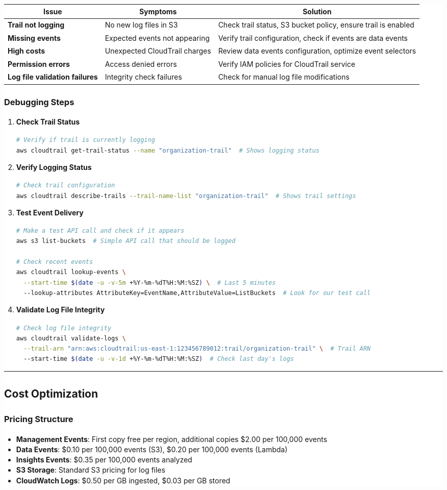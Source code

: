| Issue | Symptoms | Solution |
|-------|----------|----------|
| **Trail not logging** | No new log files in S3 | Check trail status, S3 bucket policy, ensure trail is enabled |
| **Missing events** | Expected events not appearing | Verify trail configuration, check if events are data events |
| **High costs** | Unexpected CloudTrail charges | Review data events configuration, optimize event selectors |
| **Permission errors** | Access denied errors | Verify IAM policies for CloudTrail service |
| **Log file validation failures** | Integrity check failures | Check for manual log file modifications |

### Debugging Steps

1. **Check Trail Status**
   ```bash
   # Verify if trail is currently logging
   aws cloudtrail get-trail-status --name "organization-trail"  # Shows logging status
   ```

2. **Verify Logging Status**
   ```bash
   # Check trail configuration
   aws cloudtrail describe-trails --trail-name-list "organization-trail"  # Shows trail settings
   ```

3. **Test Event Delivery**
   ```bash
   # Make a test API call and check if it appears
   aws s3 list-buckets  # Simple API call that should be logged
   
   # Check recent events
   aws cloudtrail lookup-events \
     --start-time $(date -u -v-5m +%Y-%m-%dT%H:%M:%SZ) \  # Last 5 minutes
     --lookup-attributes AttributeKey=EventName,AttributeValue=ListBuckets  # Look for our test call
   ```

4. **Validate Log File Integrity**
   ```bash
   # Check log file integrity
   aws cloudtrail validate-logs \
     --trail-arn "arn:aws:cloudtrail:us-east-1:123456789012:trail/organization-trail" \  # Trail ARN
     --start-time $(date -u -v-1d +%Y-%m-%dT%H:%M:%SZ)  # Check last day's logs
   ```

---

## Cost Optimization

### Pricing Structure
- **Management Events**: First copy free per region, additional copies $2.00 per 100,000 events
- **Data Events**: $0.10 per 100,000 events (S3), $0.20 per 100,000 events (Lambda)
- **Insights Events**: $0.35 per 100,000 events analyzed
- **S3 Storage**: Standard S3 pricing for log files
- **CloudWatch Logs**: $0.50 per GB ingested, $0.03 per GB stored
